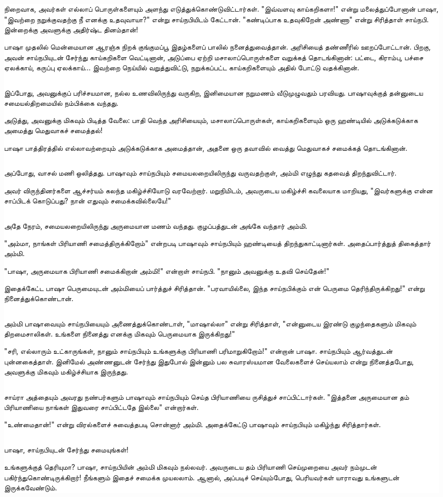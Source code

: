 ##
நிறைவாக, அவர்கள் எல்லாப் பொருள்களையும் அளந்து எடுத்துக்கொண்டுவிட்டார்கள்.
"இவ்வளவு காய்கறிகளா!" என்று மலைத்துப்போனான் பாஷா, "இவற்றை நறுக்குவதற்கு நீ எனக்கு உதவுவாயா?" என்று சாய்நபியிடம் கேட்டான்.
"கண்டிப்பாக உதவுகிறேன் அண்ணா" என்று சிரித்தாள் சாய்நபி. இன்றைக்கு அவளுக்கு அதிர்ஷ்ட தினம்தான்!

பாஷா முதலில் மென்மையான ஆரஞ்சு நிறக் குங்குமப்பூ இதழ்களைப் பாலில் நனைத்துவைத்தான். அரிசியைத் தண்ணீரில் ஊறப்போட்டான். பிறகு, அவன் சாய்நபியுடன் சேர்ந்து காய்கறிகளை வெட்டினான், அடுப்பை ஏற்றி மசாலாப்பொருள்களை வறுக்கத் தொடங்கினான்: பட்டை, கிராம்பு, பச்சை ஏலக்காய், கருப்பு ஏலக்காய்… இவற்றை நெய்யில் வறுத்துவிட்டு, நறுக்கப்பட்ட காய்கறிகளையும் அதில் போட்டு வதக்கினான்.

##
இப்போது, அவனுக்குப் பரிச்சயமான, நல்ல உணவிலிருந்து வருகிற, இனிமையான நறுமணம் வீடுமுழுவதும் பரவியது. பாஷாவுக்குத் தன்னுடைய சமையல்திறமையில் நம்பிக்கை வந்தது.

அடுத்து, அவனுக்கு மிகவும் பிடித்த வேலை: பாதி வெந்த அரிசியையும், மசாலாப்பொருள்கள், காய்கறிகளையும் ஒரு ஹண்டியில் அடுக்கடுக்காக அமைத்து மெதுவாகச் சமைத்தல்!

பாஷா பாத்திரத்தில் எல்லாவற்றையும் அடுக்கடுக்காக அமைத்தான், அதனை ஒரு தவாவில் வைத்து மெதுவாகச் சமைக்கத் தொடங்கினான்.

##
அப்போது, வாசல் மணி ஒலித்தது. பாஷாவும் சாய்நபியும் சமையலறையிலிருந்து வருவதற்குள், அம்மி எழுந்து கதவைத் திறந்துவிட்டார்.

அவர் விருந்தினர்களை ஆச்சர்யம் கலந்த மகிழ்ச்சியோடு வரவேற்றார். மறுநிமிடம், அவருடைய மகிழ்ச்சி கவலையாக மாறியது, "இவர்களுக்கு என்ன சாப்பிடக் கொடுப்பது? நான் எதுவும் சமைக்கவில்லையே!"

##
அதே நேரம், சமையலறையிலிருந்து அருமையான மணம் வந்தது. குழப்பத்துடன் அங்கே வந்தார் அம்மி.

"அம்மா, நாங்கள் பிரியாணி சமைத்திருக்கிறோம்" என்றபடி பாஷாவும் சாய்நபியும் ஹண்டியைத் திறந்துகாட்டினார்கள். அதைப்பார்த்துத் திகைத்தார் அம்மி.

"பாஷா, அருமையாக பிரியாணி சமைக்கிறான் அம்மி!" என்றாள் சாய்நபி. "நானும் அவனுக்கு உதவி செய்தேன்!"

இதைக்கேட்ட பாஷா பெருமையுடன் அம்மியைப் பார்த்துச் சிரித்தான். "பரவாயில்லை, இந்த சாய்நபிக்கும் என் பெருமை தெரிந்திருக்கிறது!" என்று நினைத்துக்கொண்டான்.

##
அம்மி பாஷாவையும் சாய்நபியையும் அணைத்துக்கொண்டாள், "மாஷால்லா" என்று சிரித்தாள், "என்னுடைய இரண்டு குழந்தைகளும் மிகவும் திறமைசாலிகள். உங்களை நினைத்து எனக்கு மிகவும் பெருமையாக இருக்கிறது!"

"சரி, எல்லாரும் உட்காருங்கள், நானும் சாய்நபியும் உங்களுக்கு பிரியாணி பரிமாறுகிறோம்!" என்றான் பாஷா. சாய்நபியும் ஆர்வத்துடன் புன்னகைத்தாள். இனிமேல் அண்ணனுடன் சேர்ந்து இதுபோல் இன்னும் பல சுவாரஸ்யமான வேலைகளைச் செய்யலாம் என்று நினைத்தபோது, அவளுக்கு மிகவும் மகிழ்ச்சியாக இருந்தது.

##
சாய்ரா அத்தையும் அவரது நண்பர்களும் பாஷாவும் சாய்நபியும் செய்த பிரியாணியை ருசித்துச் சாப்பிட்டார்கள். "இத்தனை அருமையான தம் பிரியாணியை நாங்கள் இதுவரை சாப்பிட்டதே இல்லை" என்றார்கள்.

"உண்மைதான்!" என்று விரல்களைச் சுவைத்தபடி சொன்னார் அம்மி. அதைக்கேட்டு பாஷாவும் சாய்நபியும் மகிழ்ந்து சிரித்தார்கள்.

##
பாஷா, சாய்நபியுடன் சேர்ந்து சமையுங்கள்!

உங்களுக்குத் தெரியுமா? பாஷா, சாய்நபியின் அம்மி மிகவும் நல்லவர். அவருடைய தம் பிரியாணி செய்முறையை அவர் நம்முடன் பகிர்ந்துகொண்டிருக்கிறார்! நீங்களும் இதைச் சமைக்க முயலலாம். ஆனால், அப்படிச் செய்யும்போது, பெரியவர்கள் யாராவது உங்களுடன் இருக்கவேண்டும்.

